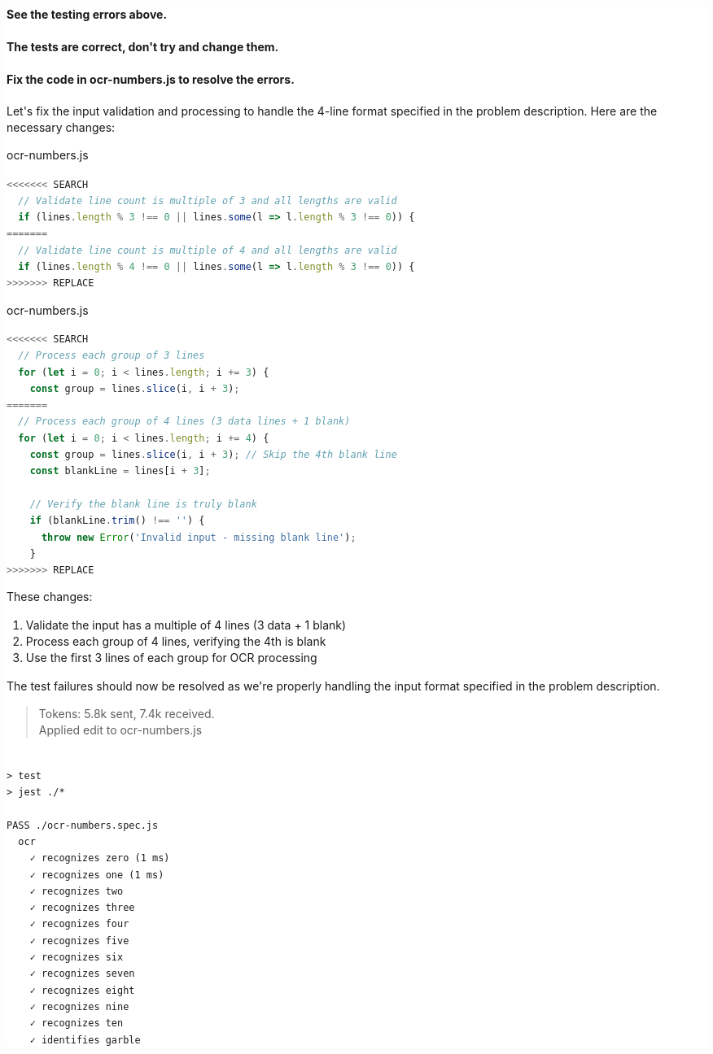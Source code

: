 #### See the testing errors above.  
#### The tests are correct, don't try and change them.  
#### Fix the code in ocr-numbers.js to resolve the errors.  

Let's fix the input validation and processing to handle the 4-line format specified in the problem description. Here are the necessary changes:

ocr-numbers.js
```javascript
<<<<<<< SEARCH
  // Validate line count is multiple of 3 and all lengths are valid
  if (lines.length % 3 !== 0 || lines.some(l => l.length % 3 !== 0)) {
=======
  // Validate line count is multiple of 4 and all lengths are valid
  if (lines.length % 4 !== 0 || lines.some(l => l.length % 3 !== 0)) {
>>>>>>> REPLACE
```

ocr-numbers.js
```javascript
<<<<<<< SEARCH
  // Process each group of 3 lines
  for (let i = 0; i < lines.length; i += 3) {
    const group = lines.slice(i, i + 3);
=======
  // Process each group of 4 lines (3 data lines + 1 blank)
  for (let i = 0; i < lines.length; i += 4) {
    const group = lines.slice(i, i + 3); // Skip the 4th blank line
    const blankLine = lines[i + 3];
    
    // Verify the blank line is truly blank
    if (blankLine.trim() !== '') {
      throw new Error('Invalid input - missing blank line');
    }
>>>>>>> REPLACE
```

These changes:
1. Validate the input has a multiple of 4 lines (3 data + 1 blank)
2. Process each group of 4 lines, verifying the 4th is blank
3. Use the first 3 lines of each group for OCR processing

The test failures should now be resolved as we're properly handling the input format specified in the problem description.

> Tokens: 5.8k sent, 7.4k received.  
> Applied edit to ocr-numbers.js  
```

> test
> jest ./*

PASS ./ocr-numbers.spec.js
  ocr
    ✓ recognizes zero (1 ms)
    ✓ recognizes one (1 ms)
    ✓ recognizes two
    ✓ recognizes three
    ✓ recognizes four
    ✓ recognizes five
    ✓ recognizes six
    ✓ recognizes seven
    ✓ recognizes eight
    ✓ recognizes nine
    ✓ recognizes ten
    ✓ identifies garble
```